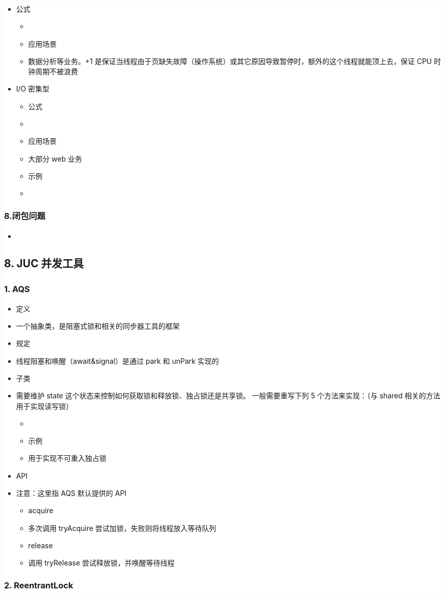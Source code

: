 - 公式

  -

  - 应用场景

  - 数据分析等业务。+1 是保证当线程由于页缺失故障（操作系统）或其它原因导致暂停时，额外的这个线程就能顶上去，保证 CPU 时钟周期不被浪费

- I/O 密集型

  - 公式

  -

  - 应用场景

  - 大部分 web 业务

  - 示例

  -

### 8.闭包问题

-

## 8. JUC 并发工具

### 1. AQS

- 定义

- 一个抽象类，是阻塞式锁和相关的同步器工具的框架

- 规定

- 线程阻塞和唤醒（await&signal）是通过 park 和 unPark 实现的

- 子类

- 需要维护 state 这个状态来控制如何获取锁和释放锁、独占锁还是共享锁。
  一般需要重写下列 5 个方法来实现：（与 shared 相关的方法用于实现读写锁）

  -

  - 示例

  - 用于实现不可重入独占锁

- API

- 注意：这里指 AQS 默认提供的 API

  - acquire

  - 多次调用 tryAcquire 尝试加锁，失败则将线程放入等待队列

  - release

  - 调用 tryRelease 尝试释放锁，并唤醒等待线程

### 2. ReentrantLock

